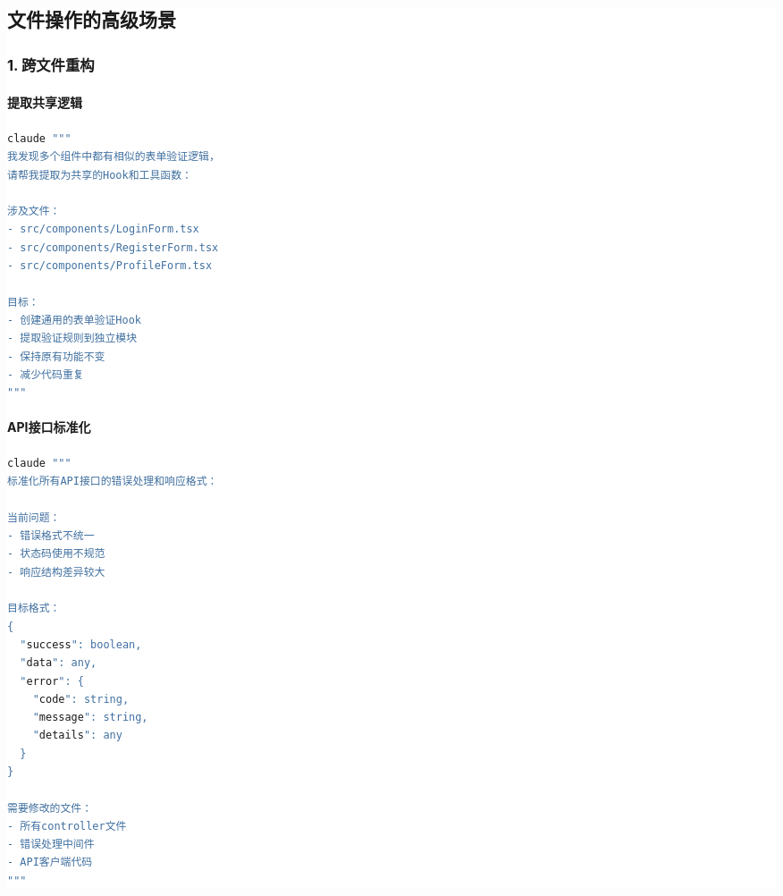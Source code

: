 ## 文件操作的高级场景

### 1. 跨文件重构

#### 提取共享逻辑

```bash
claude """
我发现多个组件中都有相似的表单验证逻辑，
请帮我提取为共享的Hook和工具函数：

涉及文件：
- src/components/LoginForm.tsx
- src/components/RegisterForm.tsx  
- src/components/ProfileForm.tsx

目标：
- 创建通用的表单验证Hook
- 提取验证规则到独立模块
- 保持原有功能不变
- 减少代码重复
"""
```

#### API接口标准化

```bash
claude """
标准化所有API接口的错误处理和响应格式：

当前问题：
- 错误格式不统一
- 状态码使用不规范
- 响应结构差异较大

目标格式：
{
  "success": boolean,
  "data": any,
  "error": {
    "code": string,
    "message": string,
    "details": any
  }
}

需要修改的文件：
- 所有controller文件
- 错误处理中间件
- API客户端代码
"""
```
